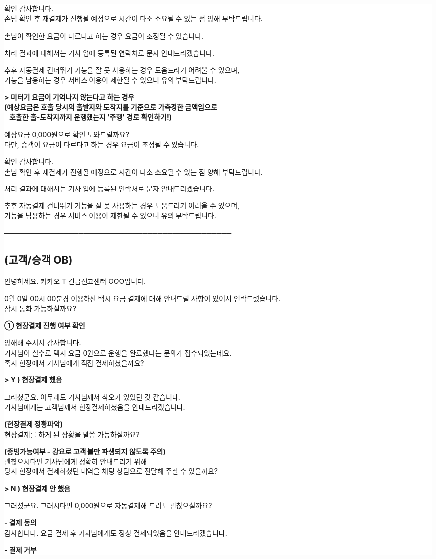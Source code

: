 확인 감사합니다.  
손님 확인 후 재결제가 진행될 예정으로 시간이 다소 소요될 수 있는 점 양해 부탁드립니다.

손님이 확인한 요금이 다르다고 하는 경우 요금이 조정될 수 있습니다.

처리 결과에 대해서는 기사 앱에 등록된 연락처로 문자 안내드리겠습니다.

추후 자동결제 건너뛰기 기능을 잘 못 사용하는 경우 도움드리기 어려울 수 있으며,  
기능을 남용하는 경우 서비스 이용이 제한될 수 있으니 유의 부탁드립니다.

**> 미터기 요금이 기억나지 않는다고 하는 경우**  
**(예상요금은 호출 당시의 출발지와 도착지를 기준으로 가측정한 금액임으로  
   호출한 출-도착지까지 운행했는지 '주행' 경로 확인하기!)**

예상요금 0,000원으로 확인 도와드릴까요?   
다만, 승객이 요금이 다르다고 하는 경우 요금이 조정될 수 있습니다.

확인 감사합니다.  
손님 확인 후 재결제가 진행될 예정으로 시간이 다소 소요될 수 있는 점 양해 부탁드립니다.

처리 결과에 대해서는 기사 앱에 등록된 연락처로 문자 안내드리겠습니다.

추후 자동결제 건너뛰기 기능을 잘 못 사용하는 경우 도움드리기 어려울 수 있으며,  
기능을 남용하는 경우 서비스 이용이 제한될 수 있으니 유의 부탁드립니다.

──────────────────────────────────────────────

**(고객/승객 OB)**
--------------

안녕하세요. 카카오 T 긴급신고센터 OOO입니다.

0월 0일 00시 00분경 이용하신 택시 요금 결제에 대해 안내드릴 사항이 있어서 연락드렸습니다.   
잠시 통화 가능하실까요?

**① 현장결제 진행 여부 확인**

양해해 주셔서 감사합니다.   
기사님이 실수로 택시 요금 0원으로 운행을 완료했다는 문의가 접수되었는데요.  
혹시 현장에서 기사님에게 직접 결제하셨을까요?

**> Y ) 현장결제 했음**

그러셨군요. 아무래도 기사님께서 착오가 있었던 것 같습니다.   
기사님에게는 고객님께서 현장결제하셨음을 안내드리겠습니다.

**(현장결제 정황파악)**  
현장결제를 하게 된 상황을 말씀 가능하실까요?

**(증빙가능여부 - 강요로 고객 불만 파생되지 않도록 주의)**   
괜찮으시다면 기사님에게 정확히 안내드리기 위해  
당시 현장에서 결제하셨던 내역을 채팅 상담으로 전달해 주실 수 있을까요?

**> N ) 현장결제 안 했음**

그러셨군요. 그러시다면 0,000원으로 자동결제해 드려도 괜찮으실까요?

**- 결제 동의**   
감사합니다. 요금 결제 후 기사님에게도 정상 결제되었음을 안내드리겠습니다.

**- 결제 거부**
